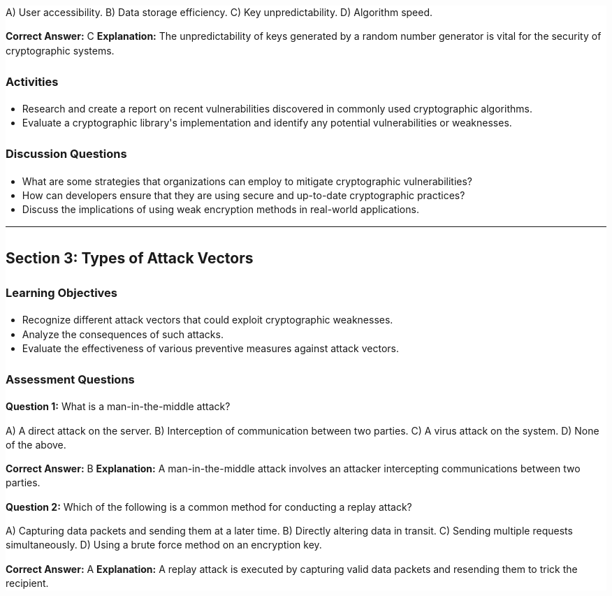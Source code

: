   A) User accessibility.
  B) Data storage efficiency.
  C) Key unpredictability.
  D) Algorithm speed.

**Correct Answer:** C
**Explanation:** The unpredictability of keys generated by a random number generator is vital for the security of cryptographic systems.

### Activities
- Research and create a report on recent vulnerabilities discovered in commonly used cryptographic algorithms.
- Evaluate a cryptographic library's implementation and identify any potential vulnerabilities or weaknesses.

### Discussion Questions
- What are some strategies that organizations can employ to mitigate cryptographic vulnerabilities?
- How can developers ensure that they are using secure and up-to-date cryptographic practices?
- Discuss the implications of using weak encryption methods in real-world applications.

---

## Section 3: Types of Attack Vectors

### Learning Objectives
- Recognize different attack vectors that could exploit cryptographic weaknesses.
- Analyze the consequences of such attacks.
- Evaluate the effectiveness of various preventive measures against attack vectors.

### Assessment Questions

**Question 1:** What is a man-in-the-middle attack?

  A) A direct attack on the server.
  B) Interception of communication between two parties.
  C) A virus attack on the system.
  D) None of the above.

**Correct Answer:** B
**Explanation:** A man-in-the-middle attack involves an attacker intercepting communications between two parties.

**Question 2:** Which of the following is a common method for conducting a replay attack?

  A) Capturing data packets and sending them at a later time.
  B) Directly altering data in transit.
  C) Sending multiple requests simultaneously.
  D) Using a brute force method on an encryption key.

**Correct Answer:** A
**Explanation:** A replay attack is executed by capturing valid data packets and resending them to trick the recipient.
